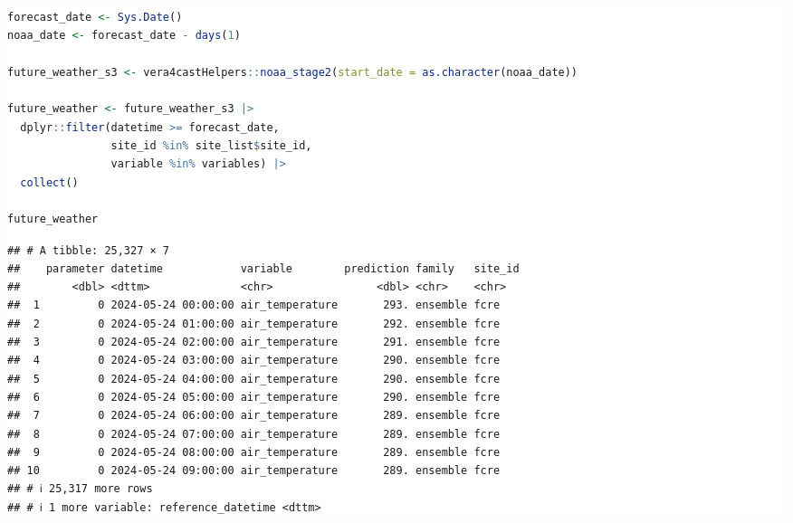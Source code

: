 ``` r
forecast_date <- Sys.Date() 
noaa_date <- forecast_date - days(1)

future_weather_s3 <- vera4castHelpers::noaa_stage2(start_date = as.character(noaa_date))

future_weather <- future_weather_s3 |> 
  dplyr::filter(datetime >= forecast_date,
                site_id %in% site_list$site_id,
                variable %in% variables) |> 
  collect()

future_weather
```

    ## # A tibble: 25,327 × 7
    ##    parameter datetime            variable        prediction family   site_id
    ##        <dbl> <dttm>              <chr>                <dbl> <chr>    <chr>  
    ##  1         0 2024-05-24 00:00:00 air_temperature       293. ensemble fcre   
    ##  2         0 2024-05-24 01:00:00 air_temperature       292. ensemble fcre   
    ##  3         0 2024-05-24 02:00:00 air_temperature       291. ensemble fcre   
    ##  4         0 2024-05-24 03:00:00 air_temperature       290. ensemble fcre   
    ##  5         0 2024-05-24 04:00:00 air_temperature       290. ensemble fcre   
    ##  6         0 2024-05-24 05:00:00 air_temperature       290. ensemble fcre   
    ##  7         0 2024-05-24 06:00:00 air_temperature       289. ensemble fcre   
    ##  8         0 2024-05-24 07:00:00 air_temperature       289. ensemble fcre   
    ##  9         0 2024-05-24 08:00:00 air_temperature       289. ensemble fcre   
    ## 10         0 2024-05-24 09:00:00 air_temperature       289. ensemble fcre   
    ## # ℹ 25,317 more rows
    ## # ℹ 1 more variable: reference_datetime <dttm>
